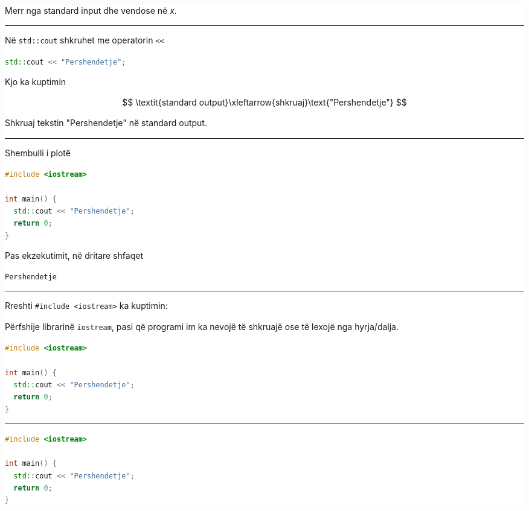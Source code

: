 Merr nga standard input dhe vendose në $x$.

---

Në `std::cout` shkruhet me operatorin `<<`

```cpp
std::cout << "Pershendetje";
```

Kjo ka kuptimin

$$
\textit{standard output}\xleftarrow{shkruaj}\text{"Pershendetje"}
$$

Shkruaj tekstin "Pershendetje" në standard output.

---

Shembulli i plotë

```cpp
#include <iostream>

int main() {
  std::cout << "Pershendetje";
  return 0;
}
```

Pas ekzekutimit, në dritare shfaqet

```text
Pershendetje
```

---

Rreshti `#include <iostream>` ka kuptimin:

Përfshije librarinë `iostream`, pasi që programi im ka nevojë të shkruajë ose të lexojë nga hyrja/dalja.

```cpp
#include <iostream>

int main() {
  std::cout << "Pershendetje";
  return 0;
}
```

---

```cpp
#include <iostream>

int main() {
  std::cout << "Pershendetje";
  return 0;
}
```
